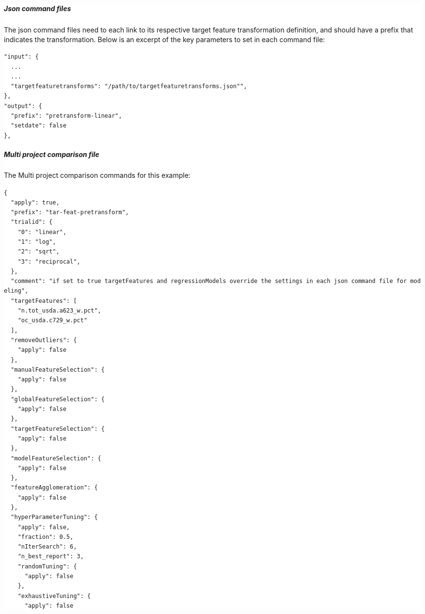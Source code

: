 ##### Json command files

The json command files need to each link to its respective target feature transformation definition, and should have a prefix that indicates the transformation. Below is an excerpt of the key parameters to set in each command file:

```
"input": {
  ...
  ...
  "targetfeaturetransforms": "/path/to/targetfeaturetransforms.json"",
},
"output": {
  "prefix": "pretransform-linear",
  "setdate": false
},
```

##### Multi project comparison file

The Multi project comparison commands for this example:

```
{
  "apply": true,
  "prefix": "tar-feat-pretransform",
  "trialid": {
    "0": "linear",
    "1": "log",
    "2": "sqrt",
    "3": "reciprocal",
  },
  "comment": "if set to true targetFeatures and regressionModels override the settings in each json command file for modeling",
  "targetFeatures": [
    "n.tot_usda.a623_w.pct",
    "oc_usda.c729_w.pct"
  ],
  "removeOutliers": {
    "apply": false
  },
  "manualFeatureSelection": {
    "apply": false
  },
  "globalFeatureSelection": {
    "apply": false
  },
  "targetFeatureSelection": {
    "apply": false
  },
  "modelFeatureSelection": {
    "apply": false
  },
  "featureAgglomeration": {
    "apply": false
  },
  "hyperParameterTuning": {
    "apply": false,
    "fraction": 0.5,
    "nIterSearch": 6,
    "n_best_report": 3,
    "randomTuning": {
      "apply": false
    },
    "exhaustiveTuning": {
      "apply": false
```